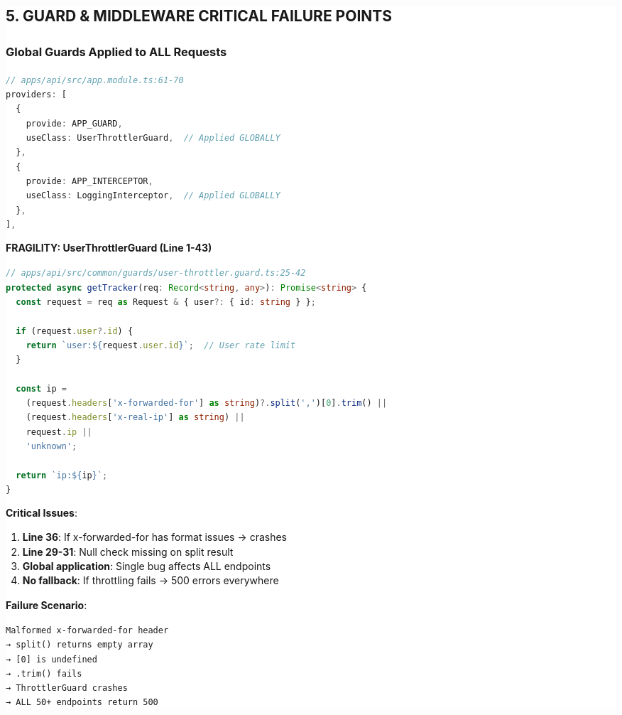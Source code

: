 
## 5. GUARD & MIDDLEWARE CRITICAL FAILURE POINTS

### Global Guards Applied to ALL Requests

```typescript
// apps/api/src/app.module.ts:61-70
providers: [
  {
    provide: APP_GUARD,
    useClass: UserThrottlerGuard,  // Applied GLOBALLY
  },
  {
    provide: APP_INTERCEPTOR,
    useClass: LoggingInterceptor,  // Applied GLOBALLY
  },
],
```

**FRAGILITY: UserThrottlerGuard (Line 1-43)**

```typescript
// apps/api/src/common/guards/user-throttler.guard.ts:25-42
protected async getTracker(req: Record<string, any>): Promise<string> {
  const request = req as Request & { user?: { id: string } };
  
  if (request.user?.id) {
    return `user:${request.user.id}`;  // User rate limit
  }
  
  const ip = 
    (request.headers['x-forwarded-for'] as string)?.split(',')[0].trim() ||
    (request.headers['x-real-ip'] as string) ||
    request.ip ||
    'unknown';
  
  return `ip:${ip}`;
}
```

**Critical Issues**:
1. **Line 36**: If x-forwarded-for has format issues → crashes
2. **Line 29-31**: Null check missing on split result
3. **Global application**: Single bug affects ALL endpoints
4. **No fallback**: If throttling fails → 500 errors everywhere

**Failure Scenario**:
```
Malformed x-forwarded-for header
→ split() returns empty array
→ [0] is undefined
→ .trim() fails
→ ThrottlerGuard crashes
→ ALL 50+ endpoints return 500
```
